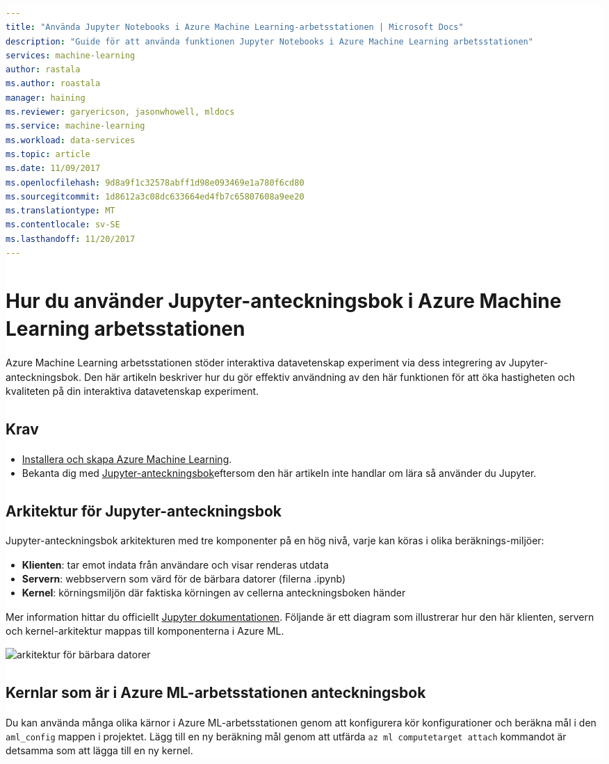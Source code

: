 ```yaml
---
title: "Använda Jupyter Notebooks i Azure Machine Learning-arbetsstationen | Microsoft Docs"
description: "Guide för att använda funktionen Jupyter Notebooks i Azure Machine Learning arbetsstationen"
services: machine-learning
author: rastala
ms.author: roastala
manager: haining
ms.reviewer: garyericson, jasonwhowell, mldocs
ms.service: machine-learning
ms.workload: data-services
ms.topic: article
ms.date: 11/09/2017
ms.openlocfilehash: 9d8a9f1c32578abff1d98e093469e1a780f6cd80
ms.sourcegitcommit: 1d8612a3c08dc633664ed4fb7c65807608a9ee20
ms.translationtype: MT
ms.contentlocale: sv-SE
ms.lasthandoff: 11/20/2017
---
```

# <a name="how-to-use-jupyter-notebook-in-azure-machine-learning-workbench"></a>Hur du använder Jupyter-anteckningsbok i Azure Machine Learning arbetsstationen

Azure Machine Learning arbetsstationen stöder interaktiva datavetenskap experiment via dess integrering av Jupyter-anteckningsbok. Den här artikeln beskriver hur du gör effektiv användning av den här funktionen för att öka hastigheten och kvaliteten på din interaktiva datavetenskap experiment.

## <a name="prerequisites"></a>Krav
- [Installera och skapa Azure Machine Learning](quickstart-installation.md).
- Bekanta dig med [Jupyter-anteckningsbok](http://jupyter.org/)eftersom den här artikeln inte handlar om lära så använder du Jupyter.

## <a name="jupyter-notebook-architecture"></a>Arkitektur för Jupyter-anteckningsbok
Jupyter-anteckningsbok arkitekturen med tre komponenter på en hög nivå, varje kan köras i olika beräknings-miljöer:

- **Klienten**: tar emot indata från användare och visar renderas utdata
- **Servern**: webbservern som värd för de bärbara datorer (filerna .ipynb)
- **Kernel**: körningsmiljön där faktiska körningen av cellerna anteckningsboken händer

Mer information hittar du officiellt [Jupyter dokumentationen](http://jupyter.readthedocs.io/en/latest/architecture/how_jupyter_ipython_work.html). Följande är ett diagram som illustrerar hur den här klienten, servern och kernel-arkitektur mappas till komponenterna i Azure ML.

![arkitektur för bärbara datorer](media/how-to-use-jupyter-notebooks/how-to-use-jupyter-notebooks-architecture.png)

## <a name="kernels-in-azure-ml-workbench-notebook"></a>Kernlar som är i Azure ML-arbetsstationen anteckningsbok
Du kan använda många olika kärnor i Azure ML-arbetsstationen genom att konfigurera kör konfigurationer och beräkna mål i den `aml_config` mappen i projektet. Lägg till en ny beräkning mål genom att utfärda `az ml computetarget attach` kommandot är detsamma som att lägga till en ny kernel.
